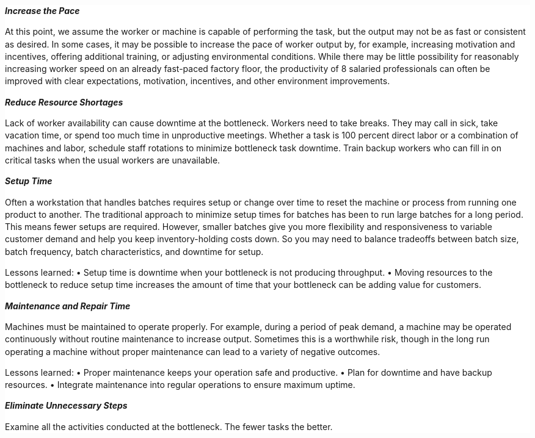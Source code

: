 ***Increase the Pace***

At this point, we assume the worker or machine is capable of performing
the task, but the output may not be as fast or consistent as desired. In
some cases, it may be possible to increase the pace of worker output by,
for example, increasing motivation and incentives, offering additional
training, or adjusting environmental conditions. While there may be
little possibility for reasonably increasing worker speed on an already
fast-paced factory floor, the productivity of 8 salaried professionals
can often be improved with clear expectations, motivation, incentives,
and other environment improvements.

***Reduce Resource Shortages***

Lack of worker availability can cause downtime at the bottleneck.
Workers need to take breaks. They may call in sick, take vacation time,
or spend too much time in unproductive meetings. Whether a task is 100
percent direct labor or a combination of machines and labor, schedule
staff rotations to minimize bottleneck task downtime. Train backup
workers who can fill in on critical tasks when the usual workers are
unavailable.

***Setup Time***

Often a workstation that handles batches requires setup or change over
time to reset the machine or process from running one product to
another. The traditional approach to minimize setup times for batches
has been to run large batches for a long period. This means fewer setups
are required. However, smaller batches give you more flexibility and
responsiveness to variable customer demand and help you keep
inventory-holding costs down. So you may need to balance tradeoffs
between batch size, batch frequency, batch characteristics, and downtime
for setup.

Lessons learned: • Setup time is downtime when your bottleneck is not
producing throughput. • Moving resources to the bottleneck to reduce
setup time increases the amount of time that your bottleneck can be
adding value for customers.

***Maintenance and Repair Time***

Machines must be maintained to operate properly. For example, during a
period of peak demand, a machine may be operated continuously without
routine maintenance to increase output. Sometimes this is a worthwhile
risk, though in the long run operating a machine without proper
maintenance can lead to a variety of negative outcomes.

Lessons learned: • Proper maintenance keeps your operation safe and
productive. • Plan for downtime and have backup resources. • Integrate
maintenance into regular operations to ensure maximum uptime.

***Eliminate Unnecessary Steps***

Examine all the activities conducted at the bottleneck. The fewer tasks
the better.
